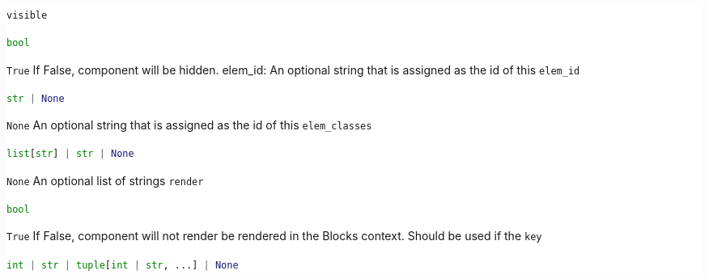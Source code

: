 <tr>
<td align="left"><code>visible</code></td>
<td align="left" style="width: 25%;">

```python
bool
```

</td>
<td align="left"><code>True</code></td>
<td align="left">If False, component will be hidden. elem_id: An optional string that is assigned as the id of this</td>
</tr>

<tr>
<td align="left"><code>elem_id</code></td>
<td align="left" style="width: 25%;">

```python
str | None
```

</td>
<td align="left"><code>None</code></td>
<td align="left">An optional string that is assigned as the id of this</td>
</tr>

<tr>
<td align="left"><code>elem_classes</code></td>
<td align="left" style="width: 25%;">

```python
list[str] | str | None
```

</td>
<td align="left"><code>None</code></td>
<td align="left">An optional list of strings</td>
</tr>

<tr>
<td align="left"><code>render</code></td>
<td align="left" style="width: 25%;">

```python
bool
```

</td>
<td align="left"><code>True</code></td>
<td align="left">If False, component will not render be rendered in the Blocks context. Should be used if the</td>
</tr>

<tr>
<td align="left"><code>key</code></td>
<td align="left" style="width: 25%;">

```python
int | str | tuple[int | str, ...] | None
```
